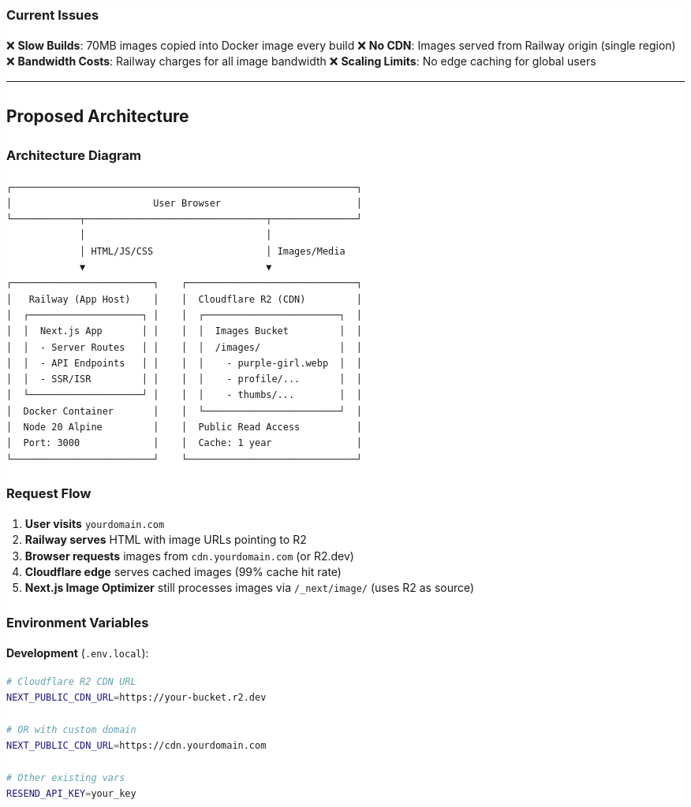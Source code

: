 ### Current Issues

❌ **Slow Builds**: 70MB images copied into Docker image every build
❌ **No CDN**: Images served from Railway origin (single region)
❌ **Bandwidth Costs**: Railway charges for all image bandwidth
❌ **Scaling Limits**: No edge caching for global users

---

## Proposed Architecture

### Architecture Diagram

```
┌─────────────────────────────────────────────────────────────┐
│                         User Browser                        │
└────────────┬────────────────────────────────┬───────────────┘
             │                                │
             │ HTML/JS/CSS                    │ Images/Media
             ▼                                ▼
┌─────────────────────────┐    ┌──────────────────────────────┐
│   Railway (App Host)    │    │  Cloudflare R2 (CDN)         │
│  ┌────────────────────┐ │    │  ┌────────────────────────┐  │
│  │  Next.js App       │ │    │  │  Images Bucket         │  │
│  │  - Server Routes   │ │    │  │  /images/              │  │
│  │  - API Endpoints   │ │    │  │    - purple-girl.webp  │  │
│  │  - SSR/ISR         │ │    │  │    - profile/...       │  │
│  └────────────────────┘ │    │  │    - thumbs/...        │  │
│  Docker Container       │    │  └────────────────────────┘  │
│  Node 20 Alpine         │    │  Public Read Access          │
│  Port: 3000             │    │  Cache: 1 year               │
└─────────────────────────┘    └──────────────────────────────┘
```

### Request Flow

1. **User visits** `yourdomain.com`
2. **Railway serves** HTML with image URLs pointing to R2
3. **Browser requests** images from `cdn.yourdomain.com` (or R2.dev)
4. **Cloudflare edge** serves cached images (99% cache hit rate)
5. **Next.js Image Optimizer** still processes images via `/_next/image/` (uses R2 as source)

### Environment Variables

**Development** (`.env.local`):
```bash
# Cloudflare R2 CDN URL
NEXT_PUBLIC_CDN_URL=https://your-bucket.r2.dev

# OR with custom domain
NEXT_PUBLIC_CDN_URL=https://cdn.yourdomain.com

# Other existing vars
RESEND_API_KEY=your_key
```
